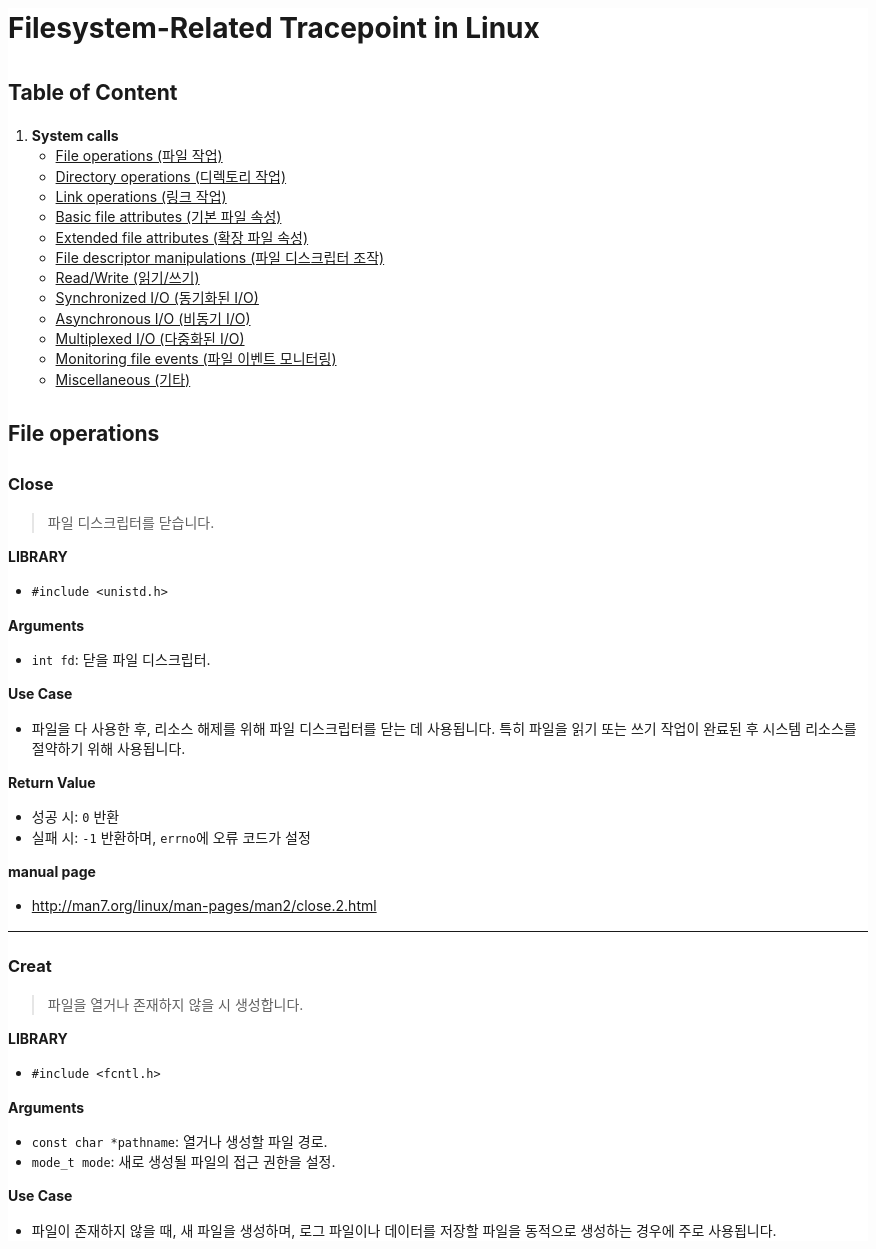 # Filesystem-Related Tracepoint in Linux

## Table of Content

1. **System calls**
    - [File operations (파일 작업)](#file-operations)
    - [Directory operations (디렉토리 작업)](#directory-operations)
    - [Link operations (링크 작업)](#link-operations)
    - [Basic file attributes (기본 파일 속성)](#basic-file-attributes)
    - [Extended file attributes (확장 파일 속성)](#extended-file-attributes)
    - [File descriptor manipulations (파일 디스크립터 조작)](#file-descriptor-manipulations)
    - [Read/Write (읽기/쓰기)](#readwrite)
    - [Synchronized I/O (동기화된 I/O)](#synchronized-io)
    - [Asynchronous I/O (비동기 I/O)](#asynchronous-io)
    - [Multiplexed I/O (다중화된 I/O)](#multiplexed-io)
    - [Monitoring file events (파일 이벤트 모니터링)](#monitoring-file-events)
    - [Miscellaneous (기타)](#miscellaneous)

## File operations

### Close
> 파일 디스크립터를 닫습니다.

**LIBRARY**
- `#include <unistd.h>`

**Arguments**
- `int fd`: 닫을 파일 디스크립터.

**Use Case**
- 파일을 다 사용한 후, 리소스 해제를 위해 파일 디스크립터를 닫는 데 사용됩니다. 특히 파일을 읽기 또는 쓰기 작업이 완료된 후 시스템 리소스를 절약하기 위해 사용됩니다.

**Return Value**
- 성공 시: `0` 반환
- 실패 시: `-1` 반환하며, `errno`에 오류 코드가 설정

**manual page**
- http://man7.org/linux/man-pages/man2/close.2.html

---

### Creat
> 파일을 열거나 존재하지 않을 시 생성합니다.

**LIBRARY**
- `#include <fcntl.h>`

**Arguments**
- `const char *pathname`: 열거나 생성할 파일 경로.
- `mode_t mode`: 새로 생성될 파일의 접근 권한을 설정.

**Use Case**
- 파일이 존재하지 않을 때, 새 파일을 생성하며, 로그 파일이나 데이터를 저장할 파일을 동적으로 생성하는 경우에 주로 사용됩니다.
